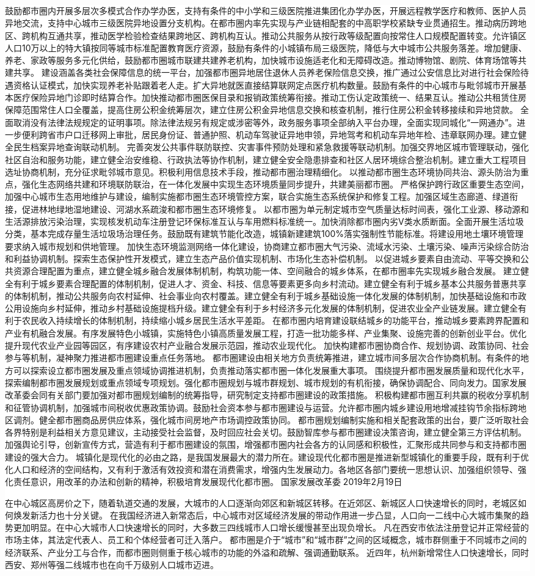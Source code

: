 鼓励都市圈内开展多层次多模式合作办学办医，支持有条件的中小学和三级医院推进集团化办学办医，开展远程教学医疗和教师、医护人员异地交流，支持中心城市三级医院异地设置分支机构。在都市圈内率先实现与产业链相配套的中高职学校紧缺专业贯通招生。推动病历跨地区、跨机构互通共享，推动医学检验检查结果跨地区、跨机构互认。推动公共服务从按行政等级配置向按常住人口规模配置转变。允许镇区人口10万以上的特大镇按同等城市标准配置教育医疗资源，鼓励有条件的小城镇布局三级医院，降低与大中城市公共服务落差。增加健康、养老、家政等服务多元化供给，鼓励都市圈城市联建共建养老机构，加快城市设施适老化和无障碍改造。推动博物馆、剧院、体育场馆等共建共享。
建设涵盖各类社会保障信息的统一平台，加强都市圈异地居住退休人员养老保险信息交换，推广通过公安信息比对进行社会保险待遇资格认证模式，加快实现养老补贴跟着老人走。扩大异地就医直接结算联网定点医疗机构数量。鼓励有条件的中心城市与毗邻城市开展基本医疗保险异地门诊即时结算合作。加快推动都市圈医保目录和报销政策统筹衔接。推动工伤认定政策统一、结果互认。推动公共租赁住房保障范围常住人口全覆盖，提高住房公积金统筹层次，建立住房公积金异地信息交换和核查机制，推行住房公积金转移接续和异地贷款。
全面取消没有法律法规规定的证明事项。除法律法规另有规定或涉密等外，政务服务事项全部纳入平台办理，全面实现同城化“一网通办”。进一步便利跨省市户口迁移网上审批，居民身份证、普通护照、机动车驾驶证异地申领，异地驾考和机动车异地年检、违章联网办理。建立健全民生档案异地查询联动机制。
完善突发公共事件联防联控、灾害事件预防处理和紧急救援等联动机制。加强交界地区城市管理联动，强化社区自治和服务功能，建立健全治安维稳、行政执法等协作机制，建立健全安全隐患排查和社区人居环境综合整治机制。建立重大工程项目选址协商机制，充分征求毗邻城市意见。积极利用信息技术手段，推动都市圈治理精细化。
以推动都市圈生态环境协同共治、源头防治为重点，强化生态网络共建和环境联防联治，在一体化发展中实现生态环境质量同步提升，共建美丽都市圈。
严格保护跨行政区重要生态空间，加强中心城市生态用地维护与建设，编制实施都市圈生态环境管控方案，联合实施生态系统保护和修复工程。加强区域生态廊道、绿道衔接，促进林地绿地湿地建设、河湖水系疏浚和都市圈生态环境修复。
以都市圈为单元制定城市空气质量达标时间表，强化工业源、移动源和生活源排放污染治理，实现核发机动车注册登记环保标准互认与车用燃料标准统一。加快消除都市圈内劣Ⅴ类水质断面。全面开展生活垃圾分类，基本完成存量生活垃圾场治理任务。鼓励既有建筑节能化改造，城镇新建建筑100%落实强制性节能标准。将建设用地土壤环境管理要求纳入城市规划和供地管理。
加快生态环境监测网络一体化建设，协商建立都市圈大气污染、流域水污染、土壤污染、噪声污染综合防治和利益协调机制。探索生态保护性开发模式，建立生态产品价值实现机制、市场化生态补偿机制。
以促进城乡要素自由流动、平等交换和公共资源合理配置为重点，建立健全城乡融合发展体制机制，构筑功能一体、空间融合的城乡体系，在都市圈率先实现城乡融合发展。
建立健全有利于城乡要素合理配置的体制机制，促进人才、资金、科技、信息等要素更多向乡村流动。建立健全有利于城乡基本公共服务普惠共享的体制机制，推动公共服务向农村延伸、社会事业向农村覆盖。建立健全有利于城乡基础设施一体化发展的体制机制，加快基础设施和市政公用设施向乡村延伸，推动乡村基础设施提档升级。建立健全有利于乡村经济多元化发展的体制机制，促进农业全产业链发展。建立健全有利于农民收入持续增长的体制机制，持续缩小城乡居民生活水平差距。
在都市圈内培育建设联结城乡的功能平台，推动城乡要素跨界配置和产业有机融合发展。有序发展特色小城镇，实施特色小镇高质量发展工程，打造一批功能多样、产业集聚、设施完善的创新创业平台。优化提升现代农业产业园等园区，有序建设农村产业融合发展示范园，推动农业现代化。
加快构建都市圈协商合作、规划协调、政策协同、社会参与等机制，凝神聚力推进都市圈建设重点任务落地。
都市圈建设由相关地方负责统筹推进，建立城市间多层次合作协商机制。有条件的地方可以探索设立都市圈发展及重点领域协调推进机制，负责推动落实都市圈一体化发展重大事项。
围绕提升都市圈发展质量和现代化水平，探索编制都市圈发展规划或重点领域专项规划。强化都市圈规划与城市群规划、城市规划的有机衔接，确保协调配合、同向发力。国家发展改革委会同有关部门要加强对都市圈规划编制的统筹指导，研究制定支持都市圈建设的政策措施。
积极构建都市圈互利共赢的税收分享机制和征管协调机制，加强城市间税收优惠政策协调。鼓励社会资本参与都市圈建设与运营。允许都市圈内城乡建设用地增减挂钩节余指标跨地区调剂。健全都市圈商品房供应体系，强化城市间房地产市场调控政策协同。
都市圈规划编制实施和相关配套政策的出台，要广泛听取社会各界特别是利益相关方意见建议，主动接受社会监督，及时回应社会关切。鼓励智库参与都市圈建设决策咨询，建立健全第三方评估机制。加强舆论引导，创新宣传方式，营造有利于都市圈建设的氛围，增强都市圈内社会各方的认同感和积极性，汇聚形成共同参与和支持都市圈建设的强大合力。
城镇化是现代化的必由之路，是我国发展最大的潜力所在。建设现代化都市圈是推进新型城镇化的重要手段，既有利于优化人口和经济的空间结构，又有利于激活有效投资和潜在消费需求，增强内生发展动力。各地区各部门要统一思想认识、加强组织领导、强化责任意识，用改革的办法和创新的精神，积极培育发展现代化都市圈。
国家发展改革委
2019年2月19日
 
 
在中心城区高房价之下，随着轨道交通的发展，大城市的人口逐渐向郊区和新城区转移。在近郊区、新城区人口快速增长的同时，老城区如何焕发新活力也十分关键。
在我国经济进入新常态后，中心城市对区域经济发展的带动作用进一步凸显，人口向一二线中心大城市集聚的趋势更加明显。在中心大城市人口快速增长的同时，大多数三四线城市人口增长缓慢甚至出现负增长。
凡在西安市依法注册登记并正常经营的市场主体，其法定代表人、员工和个体经营者可迁入落户。
都市圈是介于“城市”和“城市群”之间的区域概念，城市群侧重于不同城市之间的经济联系、产业分工与合作，而都市圈则侧重于核心城市的功能的外溢和疏解、强调通勤联系。
近四年，杭州新增常住人口快速增长，同时西安、郑州等强二线城市也在向千万级别人口城市迈进。
